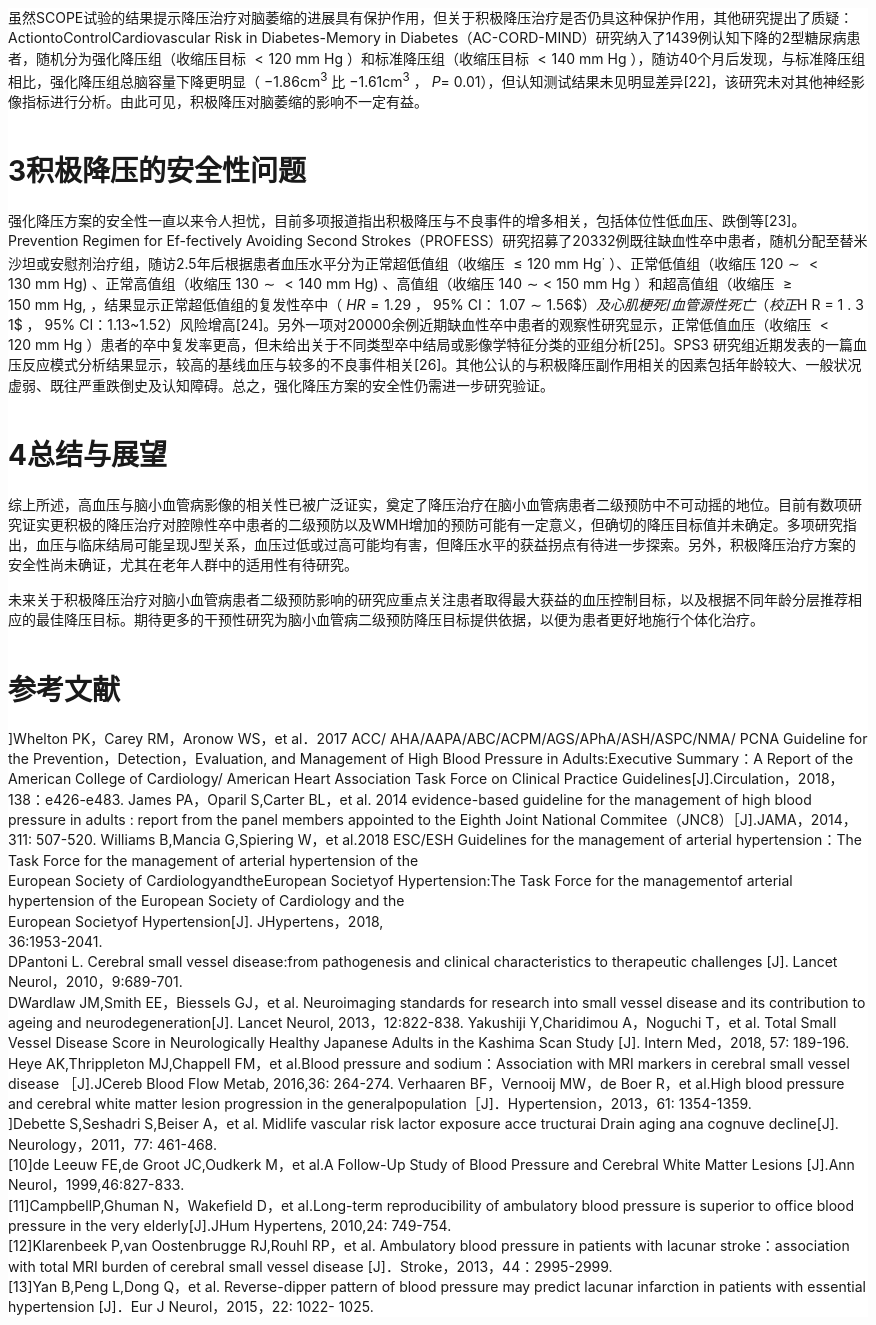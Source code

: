 虽然SCOPE试验的结果提示降压治疗对脑萎缩的进展具有保护作用，但关于积极降压治疗是否仍具这种保护作用，其他研究提出了质疑：ActiontoControlCardiovascular Risk in Diabetes-Memory in Diabetes（AC-CORD-MIND）研究纳入了1439例认知下降的2型糖尿病患者，随机分为强化降压组（收缩压目标 $< 1 2 0$ $\mathrm { m m ~ H g }$ ）和标准降压组（收缩压目标 $< 1 4 0 \ \mathrm { m m } \ \mathrm { H g }$ ），随访40个月后发现，与标准降压组相比，强化降压组总脑容量下降更明显（ $\displaystyle - 1 . 8 6 \mathrm { c m } ^ { 3 }$ 比 $- 1 . 6 1 \mathrm { c m } ^ { 3 }$ ， $P =$ 0.01），但认知测试结果未见明显差异[22]，该研究未对其他神经影像指标进行分析。由此可见，积极降压对脑萎缩的影响不一定有益。

# 3积极降压的安全性问题

强化降压方案的安全性一直以来令人担忧，目前多项报道指出积极降压与不良事件的增多相关，包括体位性低血压、跌倒等[23]。Prevention Regimen for Ef-fectively Avoiding Second Strokes（PROFESS）研究招募了20332例既往缺血性卒中患者，随机分配至替米沙坦或安慰剂治疗组，随访2.5年后根据患者血压水平分为正常超低值组（收缩压 $\leqslant 1 2 0 \ \mathrm { m m } \ \mathrm { H g } ^ { \cdot }$ ）、正常低值组（收缩压 $1 2 0 \sim < 1 3 0 \mathrm { \ m m \ H g ) }$ 、正常高值组（收缩压 $1 3 0 \sim < 1 4 0 \ \mathrm { m m } \ \mathrm { H g } )$ 、高值组（收缩压 $1 4 0 \sim <$ $1 5 0 \ \mathrm { m m \ H g }$ ）和超高值组（收缩压 $\geqslant 1 5 0 \ \mathrm { m m } \ \mathrm { H g } ,$ ，结果显示正常超低值组的复发性卒中（ $H R = 1 . 2 9$ ， $9 5 \%$ CI： $1 . 0 7 \sim 1 . 5 6 \$ ）及心肌梗死/血管源性死亡（校正$H R = 1 . 3 1$ ， $9 5 \%$ CI：1.13\~1.52）风险增高[24]。另外一项对20000余例近期缺血性卒中患者的观察性研究显示，正常低值血压（收缩压 ${ < } 1 2 0 ~ \mathrm { m m ~ H g }$ ）患者的卒中复发率更高，但未给出关于不同类型卒中结局或影像学特征分类的亚组分析[25]。SPS3 研究组近期发表的一篇血压反应模式分析结果显示，较高的基线血压与较多的不良事件相关[26]。其他公认的与积极降压副作用相关的因素包括年龄较大、一般状况虚弱、既往严重跌倒史及认知障碍。总之，强化降压方案的安全性仍需进一步研究验证。

# 4总结与展望

综上所述，高血压与脑小血管病影像的相关性已被广泛证实，奠定了降压治疗在脑小血管病患者二级预防中不可动摇的地位。目前有数项研究证实更积极的降压治疗对腔隙性卒中患者的二级预防以及WMH增加的预防可能有一定意义，但确切的降压目标值并未确定。多项研究指出，血压与临床结局可能呈现J型关系，血压过低或过高可能均有害，但降压水平的获益拐点有待进一步探索。另外，积极降压治疗方案的安全性尚未确证，尤其在老年人群中的适用性有待研究。

未来关于积极降压治疗对脑小血管病患者二级预防影响的研究应重点关注患者取得最大获益的血压控制目标，以及根据不同年龄分层推荐相应的最佳降压目标。期待更多的干预性研究为脑小血管病二级预防降压目标提供依据，以便为患者更好地施行个体化治疗。

# 参考文献

]Whelton PK，Carey RM，Aronow WS，et al．2017 ACC/ AHA/AAPA/ABC/ACPM/AGS/APhA/ASH/ASPC/NMA/ PCNA Guideline for the Prevention，Detection，Evaluation, and Management of High Blood Pressure in Adults:Executive Summary：A Report of the American College of Cardiology/ American Heart Association Task Force on Clinical Practice Guidelines[J].Circulation，2018，138：e426-e483. James PA，Oparil S,Carter BL，et al. 2014 evidence-based guideline for the management of high blood pressure in adults : report from the panel members appointed to the Eighth Joint National Commitee（JNC8）［J].JAMA，2014，311: 507-520. Williams B,Mancia G,Spiering W，et al.2018 ESC/ESH Guidelines for the management of arterial hypertension：The Task Force for the management of arterial hypertension of the   
European Society of CardiologyandtheEuropean Societyof Hypertension:The Task Force for the managementof arterial hypertension of the European Society of Cardiology and the   
European Societyof Hypertension[J]. JHypertens，2018,   
36:1953-2041.   
DPantoni L. Cerebral small vessel disease:from pathogenesis and clinical characteristics to therapeutic challenges [J]. Lancet Neurol，2010，9:689-701.   
DWardlaw JM,Smith EE，Biessels GJ，et al. Neuroimaging standards for research into small vessel disease and its contribution to ageing and neurodegeneration[J]. Lancet Neurol, 2013，12:822-838. Yakushiji Y,Charidimou A，Noguchi T，et al. Total Small Vessel Disease Score in Neurologically Healthy Japanese Adults in the Kashima Scan Study [J]. Intern Med，2018, 57: 189-196. Heye AK,Thrippleton MJ,Chappell FM，et al.Blood pressure and sodium：Association with MRI markers in cerebral small vessel disease ［J].JCereb Blood Flow Metab, 2016,36: 264-274. Verhaaren BF，Vernooij MW，de Boer R，et al.High blood pressure and cerebral white matter lesion progression in the generalpopulation［J]．Hypertension，2013，61: 1354-1359.   
]Debette S,Seshadri S,Beiser A，et al. Midlife vascular risk lactor exposure acce tructurai Drain aging ana cognuve decline[J]. Neurology，2011，77: 461-468.   
[10]de Leeuw FE,de Groot JC,Oudkerk M，et al.A Follow-Up Study of Blood Pressure and Cerebral White Matter Lesions [J].Ann Neurol，1999,46:827-833.   
[11]CampbellP,Ghuman N，Wakefield D，et al.Long-term reproducibility of ambulatory blood pressure is superior to office blood pressure in the very elderly[J].JHum Hypertens, 2010,24: 749-754.   
[12]Klarenbeek P,van Oostenbrugge RJ,Rouhl RP，et al. Ambulatory blood pressure in patients with lacunar stroke：association with total MRI burden of cerebral small vessel disease [J]．Stroke，2013，44：2995-2999.   
[13]Yan B,Peng L,Dong Q，et al. Reverse-dipper pattern of blood pressure may predict lacunar infarction in patients with essential hypertension [J]．Eur J Neurol，2015，22: 1022- 1025.   